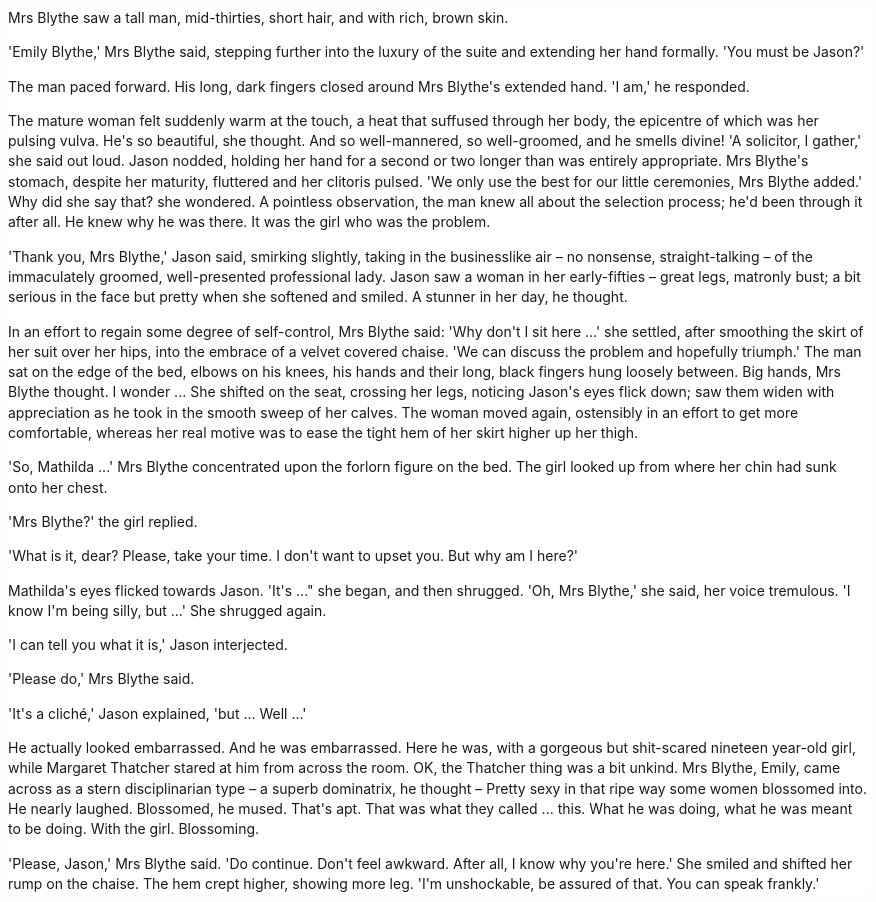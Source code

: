 Mrs Blythe saw a tall man, mid-thirties, short hair, and with rich, brown skin. 

'Emily Blythe,' Mrs Blythe said, stepping further into the luxury of the suite and extending her hand formally. 'You must be Jason?' 

The man paced forward. His long, dark fingers closed around Mrs Blythe's extended hand. 'I am,' he responded. 

The mature woman felt suddenly warm at the touch, a heat that suffused through her body, the epicentre of which was her pulsing vulva. He's so beautiful, she thought. And so well-mannered, so well-groomed, and he smells divine! 'A solicitor, I gather,' she said out loud. Jason nodded, holding her hand for a second or two longer than was entirely appropriate. Mrs Blythe's stomach, despite her maturity, fluttered and her clitoris pulsed. 'We only use the best for our little ceremonies, Mrs Blythe added.' Why did she say that? she wondered. A pointless observation, the man knew all about the selection process; he'd been through it after all. He knew why he was there. It was the girl who was the problem. 

'Thank you, Mrs Blythe,' Jason said, smirking slightly, taking in the businesslike air – no nonsense, straight-talking – of the immaculately groomed, well-presented professional lady. Jason saw a woman in her early-fifties – great legs, matronly bust; a bit serious in the face but pretty when she softened and smiled. A stunner in her day, he thought. 

In an effort to regain some degree of self-control, Mrs Blythe said: 'Why don't I sit here ...' she settled, after smoothing the skirt of her suit over her hips, into the embrace of a velvet covered chaise. 'We can discuss the problem and hopefully triumph.' The man sat on the edge of the bed, elbows on his knees, his hands and their long, black fingers hung loosely between. Big hands, Mrs Blythe thought. I wonder ... She shifted on the seat, crossing her legs, noticing Jason's eyes flick down; saw them widen with appreciation as he took in the smooth sweep of her calves. The woman moved again, ostensibly in an effort to get more comfortable, whereas her real motive was to ease the tight hem of her skirt higher up her thigh. 

'So, Mathilda ...' Mrs Blythe concentrated upon the forlorn figure on the bed. The girl looked up from where her chin had sunk onto her chest. 

'Mrs Blythe?' the girl replied. 

'What is it, dear? Please, take your time. I don't want to upset you. But why am I here?' 

Mathilda's eyes flicked towards Jason. 'It's ..." she began, and then shrugged. 'Oh, Mrs Blythe,' she said, her voice tremulous. 'I know I'm being silly, but ...' She shrugged again. 

'I can tell you what it is,' Jason interjected. 

'Please do,' Mrs Blythe said. 

'It's a cliché,' Jason explained, 'but ... Well ...' 

He actually looked embarrassed. And he was embarrassed. Here he was, with a gorgeous but shit-scared nineteen year-old girl, while Margaret Thatcher stared at him from across the room. OK, the Thatcher thing was a bit unkind. Mrs Blythe, Emily, came across as a stern disciplinarian type – a superb dominatrix, he thought – Pretty sexy in that ripe way some women blossomed into. He nearly laughed. Blossomed, he mused. That's apt. That was what they called ... this. What he was doing, what he was meant to be doing. With the girl. Blossoming. 

'Please, Jason,' Mrs Blythe said. 'Do continue. Don't feel awkward. After all, I know why you're here.' She smiled and shifted her rump on the chaise. The hem crept higher, showing more leg. 'I'm unshockable, be assured of that. You can speak frankly.' 
